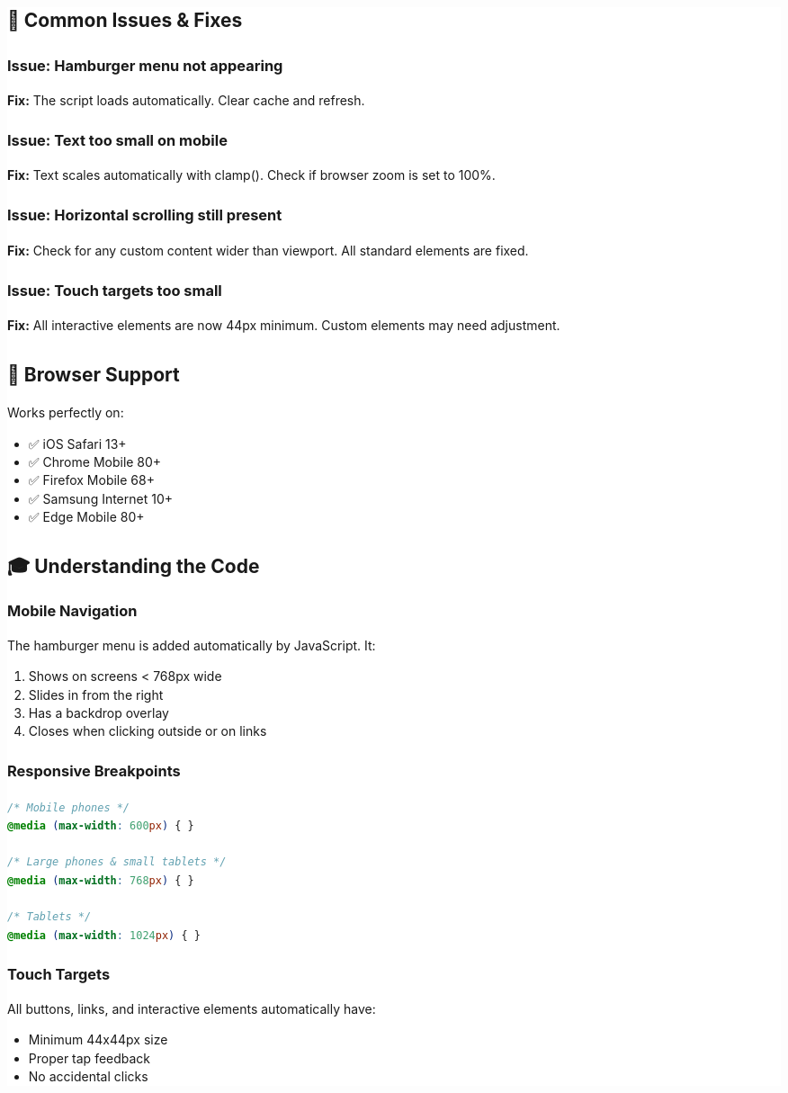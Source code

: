 ## 🔧 Common Issues & Fixes

### Issue: Hamburger menu not appearing
**Fix:** The script loads automatically. Clear cache and refresh.

### Issue: Text too small on mobile
**Fix:** Text scales automatically with clamp(). Check if browser zoom is set to 100%.

### Issue: Horizontal scrolling still present
**Fix:** Check for any custom content wider than viewport. All standard elements are fixed.

### Issue: Touch targets too small
**Fix:** All interactive elements are now 44px minimum. Custom elements may need adjustment.

## 📱 Browser Support

Works perfectly on:
- ✅ iOS Safari 13+
- ✅ Chrome Mobile 80+
- ✅ Firefox Mobile 68+
- ✅ Samsung Internet 10+
- ✅ Edge Mobile 80+

## 🎓 Understanding the Code

### Mobile Navigation
The hamburger menu is added automatically by JavaScript. It:
1. Shows on screens < 768px wide
2. Slides in from the right
3. Has a backdrop overlay
4. Closes when clicking outside or on links

### Responsive Breakpoints
```css
/* Mobile phones */
@media (max-width: 600px) { }

/* Large phones & small tablets */
@media (max-width: 768px) { }

/* Tablets */
@media (max-width: 1024px) { }
```

### Touch Targets
All buttons, links, and interactive elements automatically have:
- Minimum 44x44px size
- Proper tap feedback
- No accidental clicks
